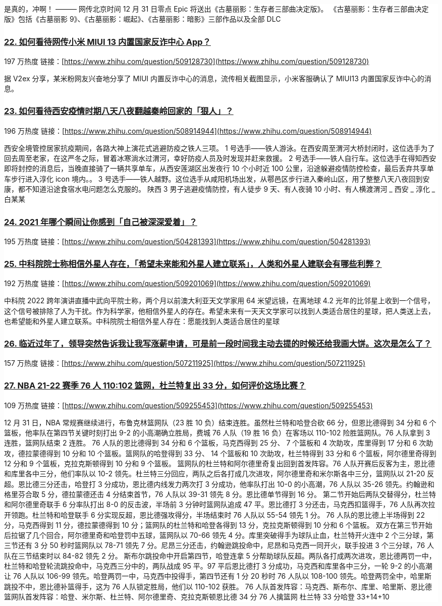 是真的，冲啊！ ——— 网传北京时间 12 月 31 日零点 Epic 将送出《古墓丽影：生存者三部曲决定版》。 《古墓丽影：生存者三部曲决定版》包括《古墓丽影 9》、《古墓丽影：崛起》、《古墓丽影：暗影》三部作品以及全部 DLC

### [22. 如何看待网传小米 MIUI 13 内置国家反诈中心 App？](https://www.zhihu.com/question/509128730)
197 万热度 链接：[https://www.zhihu.com/question/509128730](https://www.zhihu.com/question/509128730)

据 V2ex 分享，某米粉网友兴奋地分享了 MIUI 内置反诈中心的消息，流传相关截图显示，小米客服确认了 MIUI13 内置国家反诈中心的消息。

### [23. 如何看待西安疫情时期八天八夜翻越秦岭回家的「狠人」？](https://www.zhihu.com/question/508914944)
196 万热度 链接：[https://www.zhihu.com/question/508914944](https://www.zhihu.com/question/508914944)

西安全境管控居家抗疫期间，各路大神上演花式逃避防疫之铁人三项。 1 号选手——铁人游泳。在西安周至渭河大桥封闭时，这位选手为了回去周至老家，在这严冬之际，冒着冰寒淌水过渭河，幸好防疫人员及时发现并赶来救援。 2 号选手——铁人自行车。这位选手在得知西安即将封控的消息后，当晚直接骑了一辆共享单车，从西安莲湖区出发夜行 10 个小时近 100 公里，沿途躲避疫情防控检查，最后丢弃共享单车步行进入淳化 icon 境内。。 3 号选手——铁人越野。这位选手从咸阳机场出发，从鄠邑区步行进入秦岭山区，用了整整八天八夜回到安康，都不知道沿途食宿水电问题怎么克服的。 陕西 3 男子逃避疫情防控，有人徒步 9 天、有人夜骑 10 小时、有人横渡渭河 _ 西安 _ 淳化 _ 白某某

### [24. 2021 年哪个瞬间让你感到「自己被深深爱着」？](https://www.zhihu.com/question/504281393)
195 万热度 链接：[https://www.zhihu.com/question/504281393](https://www.zhihu.com/question/504281393)



### [25. 中科院院士称相信外星人存在，「希望未来能和外星人建立联系」，人类和外星人建联会有哪些利弊？](https://www.zhihu.com/question/509201069)
192 万热度 链接：[https://www.zhihu.com/question/509201069](https://www.zhihu.com/question/509201069)

中科院 2022 跨年演讲直播中武向平院士称，两个月以前澳大利亚天文学家用 64 米望远镜，在离地球 4.2 光年的比邻星上收到一个信号，这个信号被排除了人为干扰。作为科学家，他相信外星人的存在。希望未来有一天天文学家可以找到人类适合居住的星球，把人类送上去，也希望能和外星人建立联系。中科院院士相信外星人存在：愿能找到人类适合居住的星球

### [26. 临近过年了，领导突然告诉我让我写涨薪申请，可是前一段时间我主动去提的时候还给我画大饼。这次是怎么了？](https://www.zhihu.com/question/507211925)
157 万热度 链接：[https://www.zhihu.com/question/507211925](https://www.zhihu.com/question/507211925)



### [27. NBA 21-22 赛季 76 人 110:102 篮网，杜兰特复出 33 分，如何评价这场比赛？](https://www.zhihu.com/question/509255453)
109 万热度 链接：[https://www.zhihu.com/question/509255453](https://www.zhihu.com/question/509255453)

12 月 31 日，NBA 常规赛继续进行，布鲁克林篮网队（23 胜 10 负）结束连胜。虽然杜兰特和哈登合砍 66 分，但恩比德得到 34 分和 6 个篮板，他率队在第四节关键时刻打出 9-2 的小高潮确立胜局，费城 76 人队（19 胜 16 负）在客场以 110-102 险胜篮网队。76 人队拿到 3 连胜，篮网队结束 2 连胜。 76 人队的恩比德得到 34 分和 6 个篮板，马克西得到 25 分、 7 个篮板和 4 次助攻，库里得到 17 分和 6 次助攻，德拉蒙德得到 10 分和 10 个篮板。篮网队的哈登得到 33 分、 14 个篮板和 10 次助攻，杜兰特得到 33 分和 6 个篮板，阿尔德里奇得到 12 分和 9 个篮板，克拉克斯顿得到 10 分和 9 个篮板。 篮网队的杜兰特和阿尔德里奇复出回到首发阵容。76 人队开赛后反客为主，恩比德和库里各中三分，他们率队以 10-2 领先。杜兰特三分回应，两队之后各打成几次进攻，阿尔德里奇和米尔斯各中三分，篮网队以 21-20 反超。恩比德三分还击，哈登打 3 分成功，恩比德内线发力两次打 3 分成功，他率队打出 10-0 的小高潮，76 人队以 35-26 领先。约翰逊和格里芬合取 5 分，德拉蒙德还击 4 分结束首节，76 人队以 39-31 领先 8 分。恩比德单节得到 16 分。 第二节开始后两队交替得分，杜兰特和阿尔德里奇联手 6 分率队打出 8-0 的反击波，半场前 3 分钟时篮网队追成 47 平。恩比德打 3 分还击，马克西扣篮得手，76 人队再次拉开领跑。杜兰特和哈登联手 6 分实现反超，恩比德强攻得分，半场结束时 76 人队以 55-54 领先 1 分。 76 人队的恩比德上半场得到 22 分，马克西得到 11 分，德拉蒙德得到 10 分；篮网队的杜兰特和哈登各得到 13 分，克拉克斯顿得到 10 分和 6 个篮板。 双方在第三节开始后拉锯了几个回合，阿尔德里奇和哈登罚中五球，篮网队以 70-66 领先 4 分。库里突破得手为球队止血，杜兰特开火连中 2 个三分球，第三节还有 3 分 50 秒时篮网队以 78-71 领先 7 分。尼昂三分还击，约翰逊跳投命中，尼昂和马克西一同开火，联手投进 3 个三分球，76 人队在三节结束时以 84-82 领先 2 分。 斯布尔跳投命中开启第四节，哈登连拿 5 分帮助球队反超。两队各打成两次进攻，恩比德两罚一中，杜兰特和哈登轮流跳投命中，马克西三分中的，两队战成 95 平。97 平后恩比德打 3 分成功，马克西和库里各中三分，一轮 9-2 的小高潮让 76 人队以 106-99 领先。哈登两罚一中，马克西中投得手，第四节还有 1 分 20 秒时 76 人队以 108-100 领先。哈登两罚全中，哈里斯跳投不中，恩比德补篮得手，这为 76 人队锁定胜局，他们以 110-102 获胜。 76 人队首发阵容：马克西、斯布尔、库里、哈里斯、恩比德 篮网队首发阵容：哈登、米尔斯、杜兰特、阿尔德里奇、克拉克斯顿恩比德 34 分 76 人擒篮网 杜兰特 33 分哈登 33+14+10
